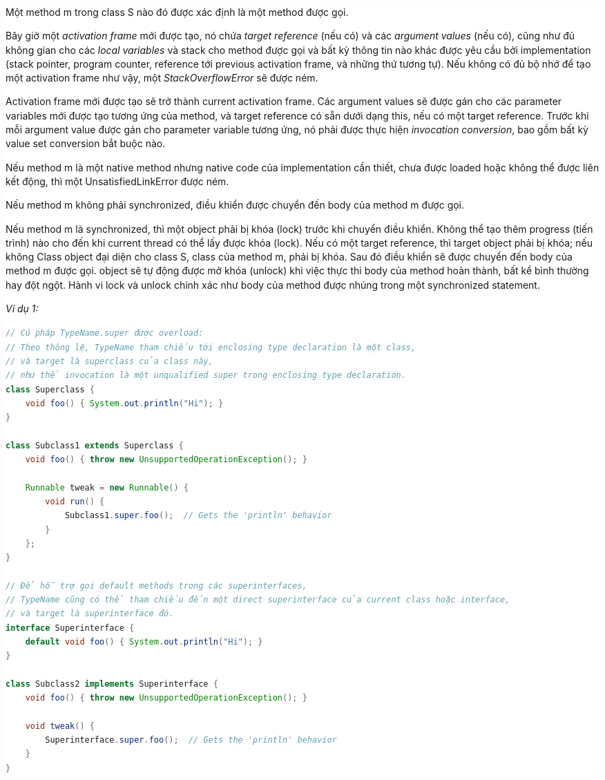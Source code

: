 Một method m trong class S nào đó được xác định là một method được gọi.

Bây giờ một *activation frame* mới được tạo, nó chứa *target reference* (nếu có) và các *argument values* (nếu có), cũng như đủ không gian cho các *local variables* và stack cho method được gọi và bất kỳ thông tin nào khác được yêu cầu bởi implementation (stack pointer, program counter, reference tới previous activation frame, và những thứ tương tự). Nếu không có đủ bộ nhớ để tạo một activation frame như vậy, một *StackOverflowError* sẽ được ném.

Activation frame mới được tạo sẽ trở thành current activation frame. Các argument values sẽ được gán cho các parameter variables mới được tạo tương ứng của method, và target reference có sẵn dưới dạng this, nếu có một target reference. Trước khi mỗi argument value được gán cho parameter variable tương ứng, nó phải được thực hiện *invocation conversion*, bao gồm bất kỳ value set conversion bắt buộc nào.

Nếu method m là một native method nhưng native code của implementation cần thiết, chưa được loaded hoặc không thể được liên kết động, thì một UnsatisfiedLinkError được ném.

Nếu method m không phải synchronized, điều khiển được chuyển đến body của method m được gọi.

Nếu method m là synchronized, thì một object phải bị khóa (lock) trước khi chuyển điều khiển. Không thể tạo thêm progress (tiến trình) nào cho đến khi current thread có thể lấy được khóa (lock). Nếu có một target reference, thì target object phải bị khóa; nếu không Class object đại diện cho class S, class của method m, phải bị khóa. Sau đó điều khiển sẽ được chuyển đến body của method m được gọi. object sẽ tự động được mở khóa (unlock) khi việc thực thi body của method hoàn thành, bất kể bình thường hay đột ngột. Hành vi lock và unlock chính xác như body của method được nhúng trong một synchronized statement.

*Ví dụ 1:*

```java
// Cú pháp TypeName.super được overload: 
// Theo thông lệ, TypeName tham chiếu tới enclosing type declaration là một class,
// và target là superclass của class này,
// như thể invocation là một unqualified super trong enclosing type declaration.
class Superclass {
    void foo() { System.out.println("Hi"); }
}

class Subclass1 extends Superclass {
    void foo() { throw new UnsupportedOperationException(); }

    Runnable tweak = new Runnable() {
        void run() {
            Subclass1.super.foo();  // Gets the 'println' behavior
        }
    };
}

// Để hỗ trợ gọi default methods trong các superinterfaces,
// TypeName cũng có thể tham chiếu đến một direct superinterface của current class hoặc interface,
// và target là superinterface đó.
interface Superinterface {
    default void foo() { System.out.println("Hi"); }
}

class Subclass2 implements Superinterface {
    void foo() { throw new UnsupportedOperationException(); }

    void tweak() {
        Superinterface.super.foo();  // Gets the 'println' behavior
    }
}
```
